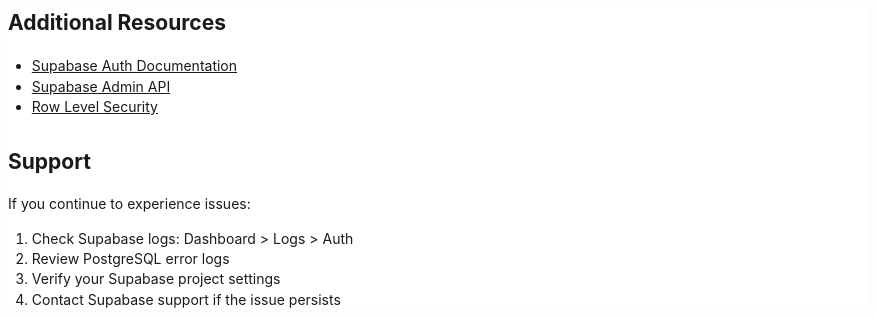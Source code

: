 ## Additional Resources

- [Supabase Auth Documentation](https://supabase.com/docs/guides/auth)
- [Supabase Admin API](https://supabase.com/docs/reference/javascript/admin-api)
- [Row Level Security](https://supabase.com/docs/guides/auth/row-level-security)

## Support

If you continue to experience issues:
1. Check Supabase logs: Dashboard > Logs > Auth
2. Review PostgreSQL error logs
3. Verify your Supabase project settings
4. Contact Supabase support if the issue persists
